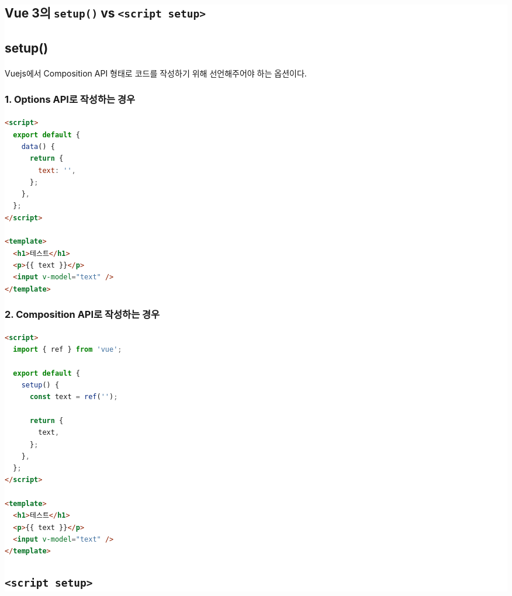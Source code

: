 ## Vue 3의 `setup()` vs `<script setup>`

## setup()

Vuejs에서 Composition API 형태로 코드를 작성하기 위해 선언해주어야 하는 옵션이다.

### 1. Options API로 작성하는 경우

```html
<script>
  export default {
    data() {
      return {
        text: '',
      };
    },
  };
</script>

<template>
  <h1>테스트</h1>
  <p>{{ text }}</p>
  <input v-model="text" />
</template>
```

### 2. Composition API로 작성하는 경우

```html
<script>
  import { ref } from 'vue';

  export default {
    setup() {
      const text = ref('');

      return {
        text,
      };
    },
  };
</script>

<template>
  <h1>테스트</h1>
  <p>{{ text }}</p>
  <input v-model="text" />
</template>
```

## `<script setup>`
